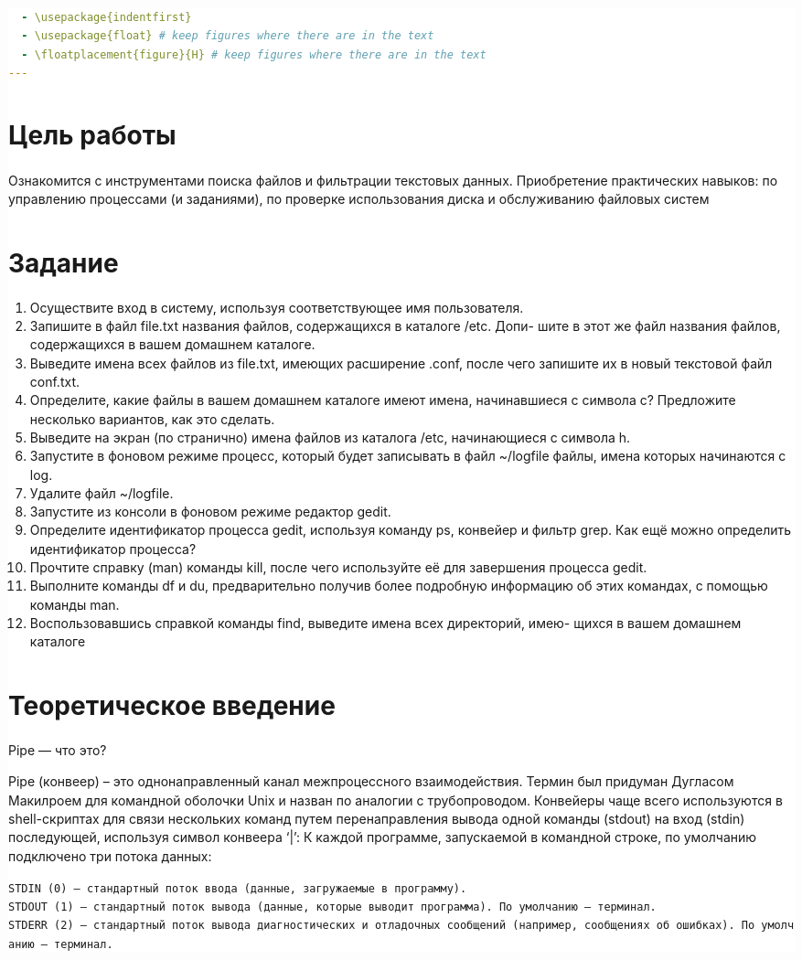 ```yaml
  - \usepackage{indentfirst}
  - \usepackage{float} # keep figures where there are in the text
  - \floatplacement{figure}{H} # keep figures where there are in the text
---
```


# Цель работы

Ознакомится с инструментами поиска файлов и фильтрации текстовых данных.
Приобретение практических навыков: по управлению процессами (и заданиями), по
проверке использования диска и обслуживанию файловых систем

# Задание
1. Осуществите вход в систему, используя соответствующее имя пользователя.
2. Запишите в файл file.txt названия файлов, содержащихся в каталоге /etc. Допи-
шите в этот же файл названия файлов, содержащихся в вашем домашнем каталоге.
3. Выведите имена всех файлов из file.txt, имеющих расширение .conf, после чего
запишите их в новый текстовой файл conf.txt.
4. Определите, какие файлы в вашем домашнем каталоге имеют имена, начинавшиеся
с символа c? Предложите несколько вариантов, как это сделать.
5. Выведите на экран (по странично) имена файлов из каталога /etc, начинающиеся
с символа h.
6. Запустите в фоновом режиме процесс, который будет записывать в файл ~/logfile
файлы, имена которых начинаются с log.
7. Удалите файл ~/logfile.
8. Запустите из консоли в фоновом режиме редактор gedit.
9. Определите идентификатор процесса gedit, используя команду ps, конвейер и фильтр
grep. Как ещё можно определить идентификатор процесса?
10. Прочтите справку (man) команды kill, после чего используйте её для завершения
процесса gedit.
11. Выполните команды df и du, предварительно получив более подробную информацию
об этих командах, с помощью команды man.
12. Воспользовавшись справкой команды find, выведите имена всех директорий, имею-
щихся в вашем домашнем каталоге

# Теоретическое введение

Pipe — что это?

Pipe (конвеер) – это однонаправленный канал межпроцессного взаимодействия. Термин был придуман Дугласом Макилроем для командной оболочки Unix и назван по аналогии с трубопроводом. Конвейеры чаще всего используются в shell-скриптах для связи нескольких команд путем перенаправления вывода одной команды (stdout) на вход (stdin) последующей, используя символ конвеера ‘|’:
К каждой программе, запускаемой в командной строке, по умолчанию подключено три потока данных: 

    STDIN (0) — стандартный поток ввода (данные, загружаемые в программу).
    STDOUT (1) — стандартный поток вывода (данные, которые выводит программа). По умолчанию — терминал.
    STDERR (2) — стандартный поток вывода диагностических и отладочных сообщений (например, сообщениях об ошибках). По умолчанию — терминал.
